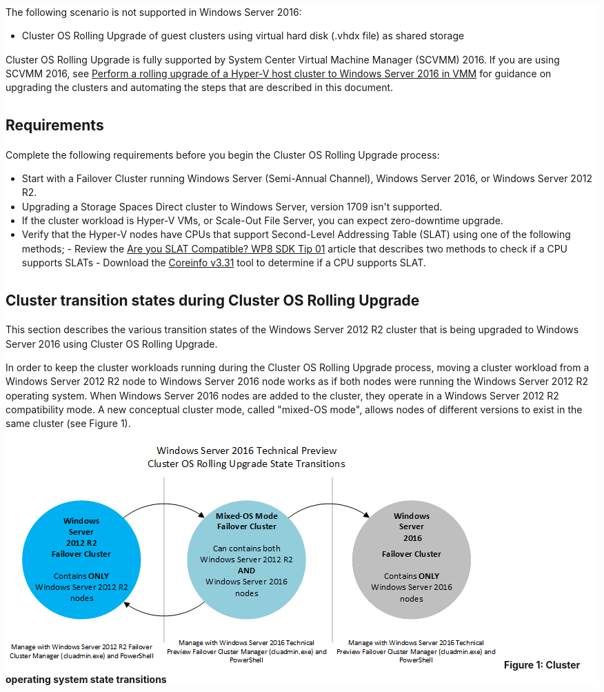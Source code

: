 The following scenario is not supported in Windows Server 2016:
-  Cluster OS Rolling Upgrade of guest clusters using virtual hard disk (.vhdx file) as shared storage

Cluster OS Rolling Upgrade is fully supported by System Center Virtual Machine Manager (SCVMM) 2016. If you are using SCVMM 2016, see [Perform a rolling upgrade of a Hyper-V host cluster to Windows Server 2016 in VMM](/system-center/vmm/hyper-v-rolling-upgrade?view=sc-vmm-1807&preserve-view=true) for guidance on upgrading the clusters and automating the steps that are described in this document.

## Requirements
Complete the following requirements before you begin the Cluster OS Rolling Upgrade process:

- Start with a Failover Cluster running Windows Server (Semi-Annual Channel), Windows Server 2016, or Windows Server 2012 R2.
- Upgrading a Storage Spaces Direct cluster to Windows Server, version 1709 isn't supported.
- If the cluster workload is Hyper-V VMs, or Scale-Out File Server, you can expect zero-downtime upgrade.
- Verify that the Hyper-V nodes have CPUs that support Second-Level Addressing Table (SLAT) using one of the following methods;
        - Review the [Are you SLAT Compatible? WP8 SDK Tip 01](/archive/blogs/devfish/are-you-slat-compatible-wp8-sdk-tip-01) article that describes two methods to check if a CPU supports SLATs
        - Download the [Coreinfo v3.31](/sysinternals/downloads/coreinfo) tool to determine if a CPU supports SLAT.

## Cluster transition states during Cluster OS Rolling Upgrade

This section describes the various transition states of the  Windows Server 2012 R2  cluster that is being upgraded to Windows Server 2016 using Cluster OS Rolling Upgrade.

In order to keep the cluster workloads running during the Cluster OS Rolling Upgrade process, moving a cluster workload from a Windows Server 2012 R2 node to Windows Server 2016 node works as if both nodes were running the  Windows Server 2012 R2  operating system. When Windows Server 2016 nodes are added to the cluster, they operate in a Windows Server 2012 R2 compatibility mode. A new conceptual cluster mode, called "mixed-OS mode", allows nodes of different versions to exist in the same cluster (see Figure 1).

![Illustration showing the three stages of a cluster OS rolling upgrade: all nodes Windows Server 2012 R2, mixed-OS mode, and all nodes Windows Server 2016](media/Cluster-Operating-System-Rolling-Upgrade/Clustering_RollingUpgrade_Overview.png)
**Figure 1: Cluster operating system state transitions**
